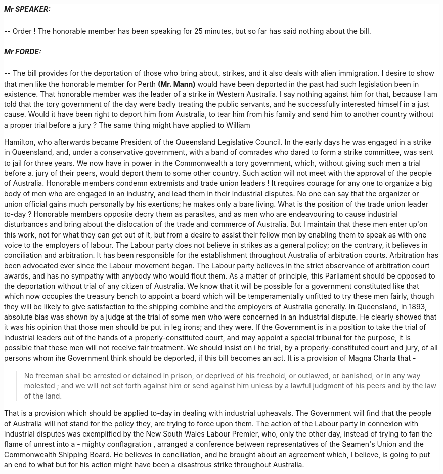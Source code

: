 ##### Mr SPEAKER:

-- Order ! The honorable member has been speaking for 25 minutes, but so far has said nothing about the bill. 

##### Mr FORDE:

-- The bill provides for the deportation of those who bring about, strikes, and it also deals with alien immigration. I desire to show that men like the honorable member for Perth  **(Mr. Mann)**  would have been deported in the past had such legislation been in existence. That honorable member was the leader of a strike in Western Australia. I say nothing against him for that, because I am told that the tory government of the day were badly treating the public servants, and he successfully interested himself in a just cause. Would it have been right to deport him from Australia, to tear him from his family and send him to another country without a proper trial before a jury ? The same thing might have applied to William 

Hamilton, who afterwards became  President  of the Queensland Legislative Council. In the early days he was engaged in a strike in Queensland, and, under a conservative government, with a band of comrades who dared to form a strike committee, was sent to jail for three years. We now have in power in the Commonwealth a tory government, which, without giving such men a trial before a. jury of their peers, would deport them to some other country. Such action will not meet with the approval of the people of Australia. Honorable members condemn extremists and trade union leaders ! It requires courage for any one to organize a big body of men who are engaged in an industry, and lead them in their industrial disputes. No one can say that the organizer or union official gains much personally by his exertions; he makes only a bare living. What is the position of the trade union leader to-day ? Honorable members opposite decry them as parasites, and as men who are endeavouring to cause industrial disturbances and bring about the dislocation of the trade and commerce of Australia. But I maintain that these men enter up'on this work, not for what they can get out of it, but from a desire to assist their fellow men by enabling them to speak as with one voice to the employers of labour. The Labour party does not believe in strikes as a general policy; on the contrary, it believes in conciliation and arbitration. It has been responsible for the establishment throughout Australia of arbitration courts. Arbitration has been advocated ever since the Labour movement began. The Labour party believes in the strict observance of arbitration court awards, and has no sympathy with anybody who would flout them. As a matter of principle, this Parliament should be opposed to the deportation without trial of any citizen of Australia. We know that it will be possible for a government constituted like that which now occupies the treasury bench to appoint a board which will be temperamentally unfitted to try these men fairly, though they will be likely to give satisfaction to the shipping combine and the employers of Australia generally. In Queensland, in 1893, absolute bias was shown by a judge at the trial of some men who were concerned in an industrial dispute. He clearly showed that it was his opinion that those men should be put in leg irons; and they were. If the Government is in a position to take the trial of industrial leaders out of the hands of a properly-constituted court, and may appoint a special tribunal for the purpose, it is possible that these men will not receive fair treatment. We should insist on i he trial, by a properly-constituted court and jury, of all persons whom ihe Government  think should be deported, if this bill becomes an act. It is a provision of Magna Charta that - 

  >No freeman shall be arrested or detained in prison, or deprived of his freehold, or outlawed, or banished, or in any way molested ; and we will not set forth against him or send against him unless by a lawful judgment of his peers and by the law of the land. 

That is a provision which should be applied to-day in dealing with industrial upheavals. The Government will find that the people of Australia will not stand for the policy they, are trying to force upon them. The action of the Labour party in connexion with industrial disputes was exemplified by the New South Wales Labour Premier, who, only the other day, instead of trying to fan the flame of unrest into a - mighty conflagration , arranged a conference between representatives of the Seamen's Union and the Commonwealth Shipping Board. He believes in conciliation, and he brought about an agreement which, I believe, is going to put an end to what but for his action might have been a disastrous strike throughout Australia. 
